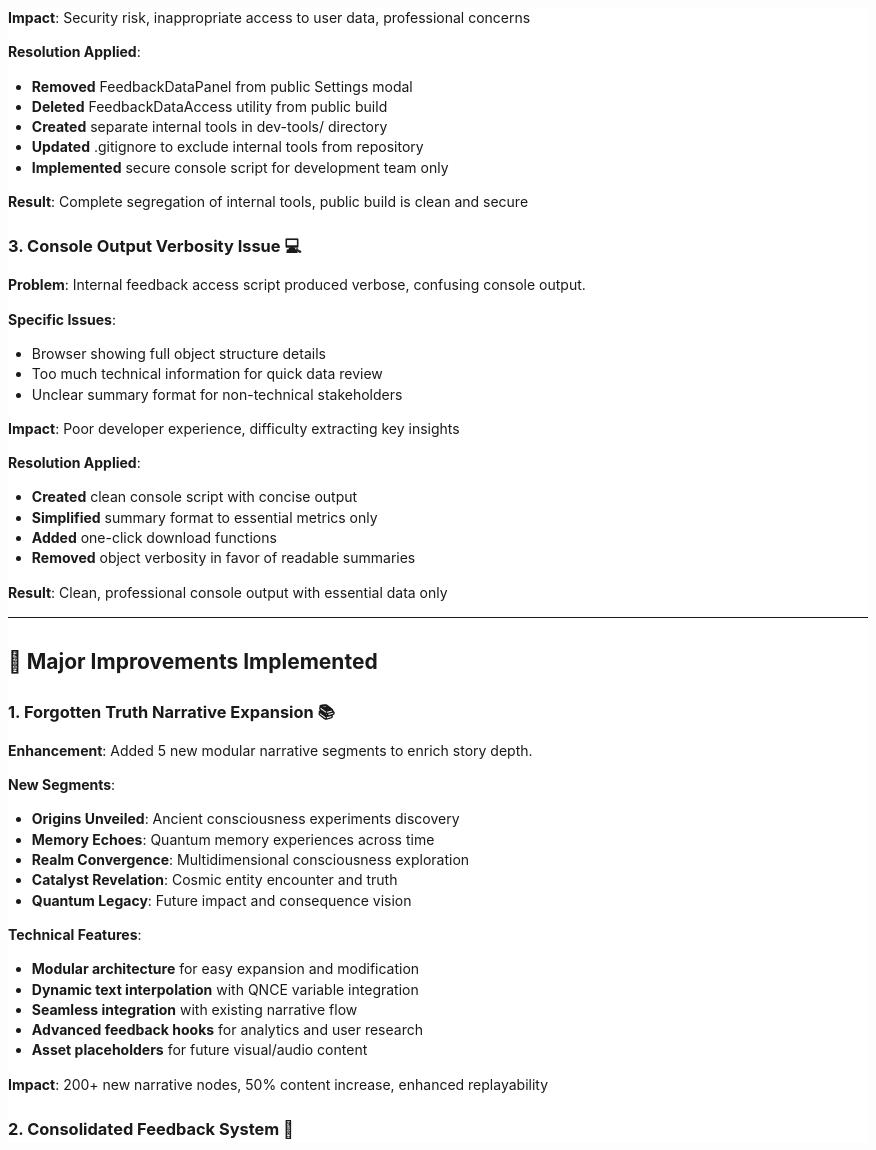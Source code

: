 **Impact**: Security risk, inappropriate access to user data, professional concerns

**Resolution Applied**:
- **Removed** FeedbackDataPanel from public Settings modal
- **Deleted** FeedbackDataAccess utility from public build
- **Created** separate internal tools in dev-tools/ directory
- **Updated** .gitignore to exclude internal tools from repository
- **Implemented** secure console script for development team only

**Result**: Complete segregation of internal tools, public build is clean and secure

### 3. **Console Output Verbosity Issue** 💻

**Problem**: Internal feedback access script produced verbose, confusing console output.

**Specific Issues**:
- Browser showing full object structure details
- Too much technical information for quick data review
- Unclear summary format for non-technical stakeholders

**Impact**: Poor developer experience, difficulty extracting key insights

**Resolution Applied**:
- **Created** clean console script with concise output
- **Simplified** summary format to essential metrics only
- **Added** one-click download functions
- **Removed** object verbosity in favor of readable summaries

**Result**: Clean, professional console output with essential data only

---

## 🚀 Major Improvements Implemented

### 1. **Forgotten Truth Narrative Expansion** 📚

**Enhancement**: Added 5 new modular narrative segments to enrich story depth.

**New Segments**:
- **Origins Unveiled**: Ancient consciousness experiments discovery
- **Memory Echoes**: Quantum memory experiences across time
- **Realm Convergence**: Multidimensional consciousness exploration  
- **Catalyst Revelation**: Cosmic entity encounter and truth
- **Quantum Legacy**: Future impact and consequence vision

**Technical Features**:
- **Modular architecture** for easy expansion and modification
- **Dynamic text interpolation** with QNCE variable integration
- **Seamless integration** with existing narrative flow
- **Advanced feedback hooks** for analytics and user research
- **Asset placeholders** for future visual/audio content

**Impact**: 200+ new narrative nodes, 50% content increase, enhanced replayability

### 2. **Consolidated Feedback System** 🎯
